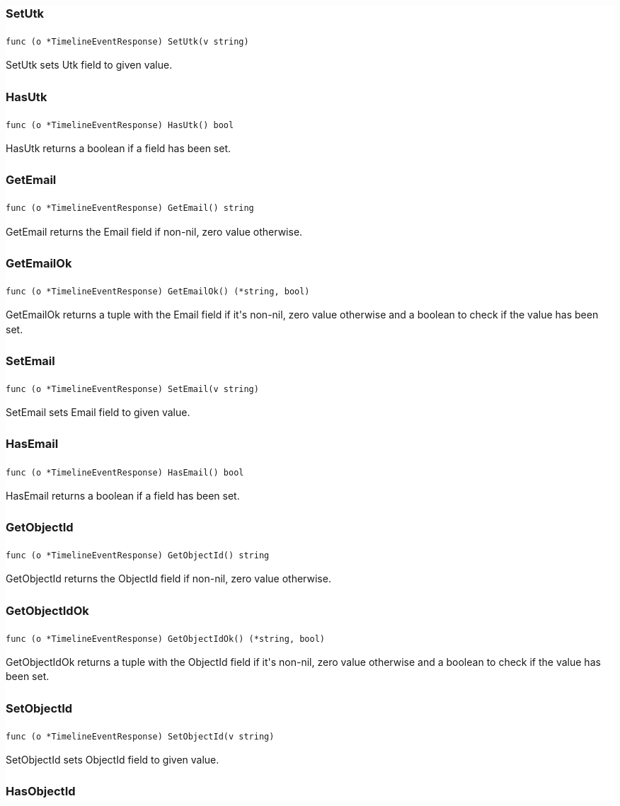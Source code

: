 ### SetUtk

`func (o *TimelineEventResponse) SetUtk(v string)`

SetUtk sets Utk field to given value.

### HasUtk

`func (o *TimelineEventResponse) HasUtk() bool`

HasUtk returns a boolean if a field has been set.

### GetEmail

`func (o *TimelineEventResponse) GetEmail() string`

GetEmail returns the Email field if non-nil, zero value otherwise.

### GetEmailOk

`func (o *TimelineEventResponse) GetEmailOk() (*string, bool)`

GetEmailOk returns a tuple with the Email field if it's non-nil, zero value otherwise
and a boolean to check if the value has been set.

### SetEmail

`func (o *TimelineEventResponse) SetEmail(v string)`

SetEmail sets Email field to given value.

### HasEmail

`func (o *TimelineEventResponse) HasEmail() bool`

HasEmail returns a boolean if a field has been set.

### GetObjectId

`func (o *TimelineEventResponse) GetObjectId() string`

GetObjectId returns the ObjectId field if non-nil, zero value otherwise.

### GetObjectIdOk

`func (o *TimelineEventResponse) GetObjectIdOk() (*string, bool)`

GetObjectIdOk returns a tuple with the ObjectId field if it's non-nil, zero value otherwise
and a boolean to check if the value has been set.

### SetObjectId

`func (o *TimelineEventResponse) SetObjectId(v string)`

SetObjectId sets ObjectId field to given value.

### HasObjectId
